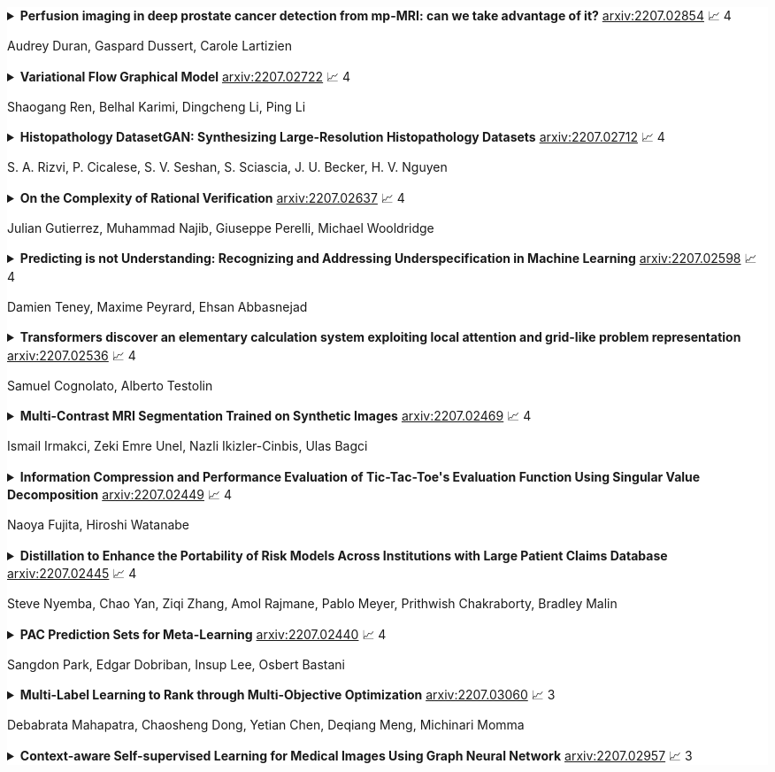 <details><summary><b>Perfusion imaging in deep prostate cancer detection from mp-MRI: can we take advantage of it?</b>
<a href="https://arxiv.org/abs/2207.02854">arxiv:2207.02854</a>
&#x1F4C8; 4 <br>
<p>Audrey Duran, Gaspard Dussert, Carole Lartizien</p></summary></details>

<details><summary><b>Variational Flow Graphical Model</b>
<a href="https://arxiv.org/abs/2207.02722">arxiv:2207.02722</a>
&#x1F4C8; 4 <br>
<p>Shaogang Ren, Belhal Karimi, Dingcheng Li, Ping Li</p></summary></details>

<details><summary><b>Histopathology DatasetGAN: Synthesizing Large-Resolution Histopathology Datasets</b>
<a href="https://arxiv.org/abs/2207.02712">arxiv:2207.02712</a>
&#x1F4C8; 4 <br>
<p>S. A. Rizvi, P. Cicalese, S. V. Seshan, S. Sciascia, J. U. Becker, H. V. Nguyen</p></summary></details>

<details><summary><b>On the Complexity of Rational Verification</b>
<a href="https://arxiv.org/abs/2207.02637">arxiv:2207.02637</a>
&#x1F4C8; 4 <br>
<p>Julian Gutierrez, Muhammad Najib, Giuseppe Perelli, Michael Wooldridge</p></summary></details>

<details><summary><b>Predicting is not Understanding: Recognizing and Addressing Underspecification in Machine Learning</b>
<a href="https://arxiv.org/abs/2207.02598">arxiv:2207.02598</a>
&#x1F4C8; 4 <br>
<p>Damien Teney, Maxime Peyrard, Ehsan Abbasnejad</p></summary></details>

<details><summary><b>Transformers discover an elementary calculation system exploiting local attention and grid-like problem representation</b>
<a href="https://arxiv.org/abs/2207.02536">arxiv:2207.02536</a>
&#x1F4C8; 4 <br>
<p>Samuel Cognolato, Alberto Testolin</p></summary></details>

<details><summary><b>Multi-Contrast MRI Segmentation Trained on Synthetic Images</b>
<a href="https://arxiv.org/abs/2207.02469">arxiv:2207.02469</a>
&#x1F4C8; 4 <br>
<p>Ismail Irmakci, Zeki Emre Unel, Nazli Ikizler-Cinbis, Ulas Bagci</p></summary></details>

<details><summary><b>Information Compression and Performance Evaluation of Tic-Tac-Toe's Evaluation Function Using Singular Value Decomposition</b>
<a href="https://arxiv.org/abs/2207.02449">arxiv:2207.02449</a>
&#x1F4C8; 4 <br>
<p>Naoya Fujita, Hiroshi Watanabe</p></summary></details>

<details><summary><b>Distillation to Enhance the Portability of Risk Models Across Institutions with Large Patient Claims Database</b>
<a href="https://arxiv.org/abs/2207.02445">arxiv:2207.02445</a>
&#x1F4C8; 4 <br>
<p>Steve Nyemba, Chao Yan, Ziqi Zhang, Amol Rajmane, Pablo Meyer, Prithwish Chakraborty, Bradley Malin</p></summary></details>

<details><summary><b>PAC Prediction Sets for Meta-Learning</b>
<a href="https://arxiv.org/abs/2207.02440">arxiv:2207.02440</a>
&#x1F4C8; 4 <br>
<p>Sangdon Park, Edgar Dobriban, Insup Lee, Osbert Bastani</p></summary></details>

<details><summary><b>Multi-Label Learning to Rank through Multi-Objective Optimization</b>
<a href="https://arxiv.org/abs/2207.03060">arxiv:2207.03060</a>
&#x1F4C8; 3 <br>
<p>Debabrata Mahapatra, Chaosheng Dong, Yetian Chen, Deqiang Meng, Michinari Momma</p></summary></details>

<details><summary><b>Context-aware Self-supervised Learning for Medical Images Using Graph Neural Network</b>
<a href="https://arxiv.org/abs/2207.02957">arxiv:2207.02957</a>
&#x1F4C8; 3 <br>